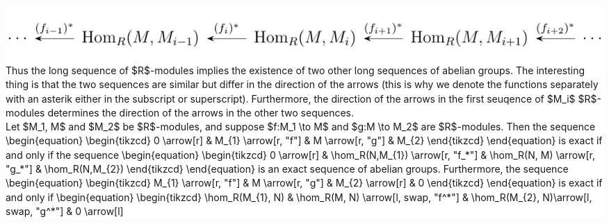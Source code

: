 <img src="../../../png/algebra/chapter_3/tikz_code_5_17.png" width="99%" style="display: block; margin-left: auto; margin-right: auto;"/>
Thus the long sequence of $R$-modules implies the existence of two other long
sequences of abelian groups. The interesting thing is that the two sequences are
similar but differ in the direction of the arrows (this is why we
denote the functions separately with an asterik either in the
subscript or superscript). Furthermore,
the direction of the arrows in the first seuqence of $M_i$
$R$-modules determines the direction of the arrows in the other
two sequences. 


<span style="display:block" class="theorem">
Let $M_1, M$ and $M_2$ be $R$-modules, and suppose $f:M_1 \to
M$ and $g:M \to M_2$ are $R$-modules. Then the sequence
\begin{equation}
\begin{tikzcd}
0 \arrow[r]
&
M_{1} \arrow[r, "f"]
&
M \arrow[r, "g"]
&
M_{2}
\end{tikzcd}
\end{equation}
is exact if and only if the sequence 
\begin{equation} 
\begin{tikzcd}
0 \arrow[r]
&
\hom_R(N,M_{1}) \arrow[r, "f_*"]
&
\hom_R(N, M) \arrow[r, "g_*"]
&
\hom_R(N,M_{2})
\end{tikzcd}
\end{equation}
is an exact sequence of abelian groups. Furthermore, the sequence 
\begin{equation}
\begin{tikzcd}
M_{1} \arrow[r, "f"]
&
M \arrow[r, "g"]
&
M_{2} \arrow[r]
&
0
\end{tikzcd}
\end{equation}
is exact if and only if 
\begin{equation}
\begin{tikzcd}
\hom_R(M_{1}, N)
&
\hom_R(M, N) \arrow[l, swap, "f^*"]
&
\hom_R(M_{2}, N)\arrow[l, swap, "g^*"]
& 
0 \arrow[l]